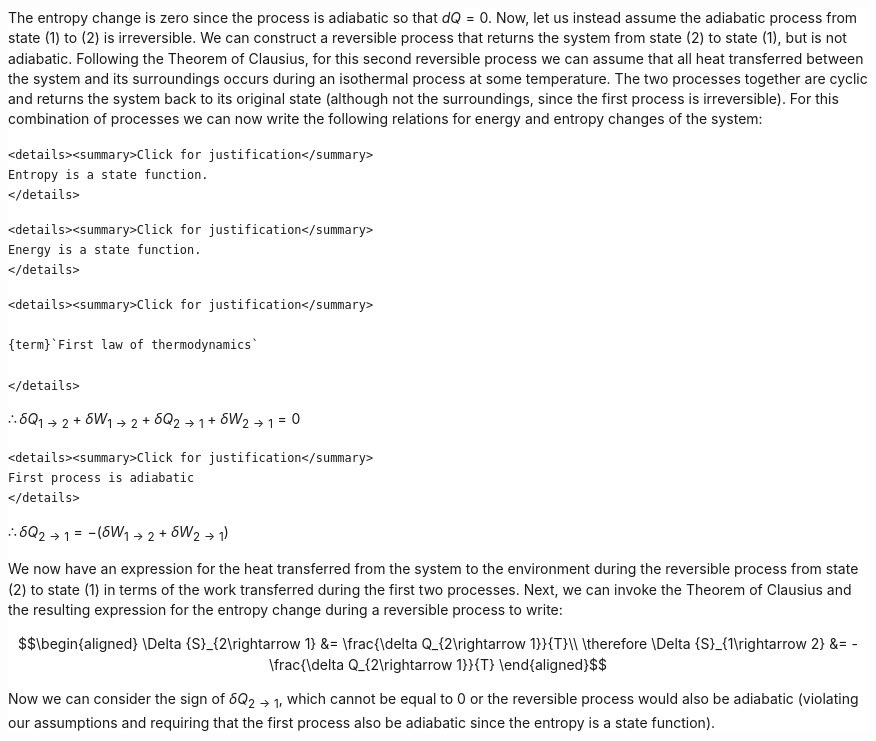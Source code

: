 The entropy change is zero since the process is adiabatic so that
$dQ = 0$. Now, let us instead assume the adiabatic process from state
(1) to (2) is irreversible. We can construct a reversible process that
returns the system from state (2) to state (1), but is not adiabatic.
Following the Theorem of Clausius, for this second reversible process we
can assume that all heat transferred between the system and its
surroundings occurs during an isothermal process at some temperature.
The two processes together are cyclic and returns the system back to its
original state (although not the surroundings, since the first process
is irreversible). For this combination of processes we can now write the
following relations for energy and entropy changes of the system:

```{admonition} $\Delta {S}_{1\rightarrow 2} + \Delta {S}_{2\rightarrow 1} = 0$
<details><summary>Click for justification</summary>
Entropy is a state function.
</details>
```

```{admonition} $\Delta {U}_{1\rightarrow 2} + \Delta {U}_{2\rightarrow 1} = 0$
<details><summary>Click for justification</summary>
Energy is a state function.
</details>
```
```{admonition} $\Delta {U}_{1\rightarrow 2} = \delta Q_{1\rightarrow 2} + \delta W_{1\rightarrow 2}$ and $\Delta {U}_{2\rightarrow 1} = \delta Q_{2\rightarrow 1} + \delta W_{2\rightarrow 1}$
<details><summary>Click for justification</summary>

{term}`First law of thermodynamics`

</details>
```

$\therefore \delta Q_{1\rightarrow 2} + \delta W_{1\rightarrow 2} + \delta Q_{2\rightarrow 1} + \delta W_{2\rightarrow 1} = 0$

```{admonition} $\delta  Q_{1\rightarrow 2} = 0 $
<details><summary>Click for justification</summary>
First process is adiabatic
</details>
```

$\therefore \delta Q_{2\rightarrow 1} = -(\delta W_{1\rightarrow 2} + \delta W_{2\rightarrow 1})$

We now have an expression for the heat transferred from the system to
the environment during the reversible process from state (2) to state
(1) in terms of the work transferred during the first two processes.
Next, we can invoke the Theorem of Clausius and the resulting expression
for the entropy change during a reversible process to write:

$$\begin{aligned}
\Delta {S}_{2\rightarrow 1} &= \frac{\delta  Q_{2\rightarrow 1}}{T}\\
\therefore \Delta {S}_{1\rightarrow 2} &= -\frac{\delta  Q_{2\rightarrow 1}}{T}
\end{aligned}$$

Now we can consider the sign of $\delta Q_{2\rightarrow 1}$, which
cannot be equal to 0 or the reversible process would also be adiabatic
(violating our assumptions and requiring that the first process also be
adiabatic since the entropy is a state function).
